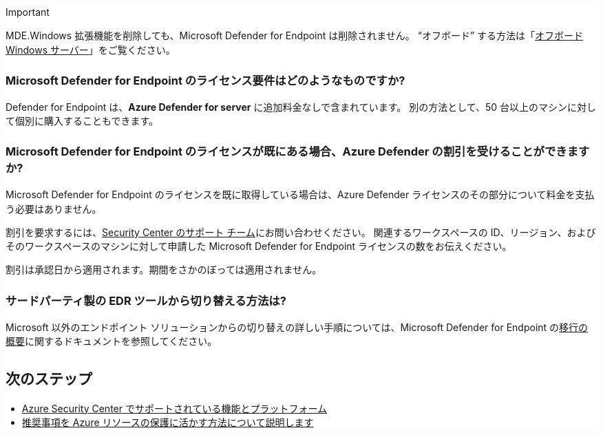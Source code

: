 > [!IMPORTANT]
> MDE.Windows 拡張機能を削除しても、Microsoft Defender for Endpoint は削除されません。 “オフボード” する方法は「[オフボード Windows サーバー](/microsoft-365/security/defender-endpoint/configure-server-endpoints)」をご覧ください。

### <a name="what-are-the-licensing-requirements-for-microsoft-defender-for-endpoint"></a>Microsoft Defender for Endpoint のライセンス要件はどのようなものですか?
Defender for Endpoint は、**Azure Defender for server** に追加料金なしで含まれています。 別の方法として、50 台以上のマシンに対して個別に購入することもできます。

### <a name="if-i-already-have-a-license-for-microsoft-defender-for-endpoint-can-i-get-a-discount-for-azure-defender"></a>Microsoft Defender for Endpoint のライセンスが既にある場合、Azure Defender の割引を受けることができますか?
Microsoft Defender for Endpoint のライセンスを既に取得している場合は、Azure Defender ライセンスのその部分について料金を支払う必要はありません。

割引を要求するには、[Security Center のサポート チーム](https://ms.portal.azure.com/#blade/Microsoft_Azure_Support/HelpAndSupportBlade/overview)にお問い合わせください。 関連するワークスペースの ID、リージョン、およびそのワークスペースのマシンに対して申請した Microsoft Defender for Endpoint ライセンスの数をお伝えください。

割引は承認日から適用されます。期間をさかのぼっては適用されません。

### <a name="how-do-i-switch-from-a-third-party-edr-tool"></a>サードパーティ製の EDR ツールから切り替える方法は?
Microsoft 以外のエンドポイント ソリューションからの切り替えの詳しい手順については、Microsoft Defender for Endpoint の[移行の概要](/windows/security/threat-protection/microsoft-defender-atp/switch-to-microsoft-defender-migration)に関するドキュメントを参照してください。


## <a name="next-steps"></a>次のステップ

- [Azure Security Center でサポートされている機能とプラットフォーム](security-center-os-coverage.md)
- [推奨事項を Azure リソースの保護に活かす方法について説明します](security-center-recommendations.md)
